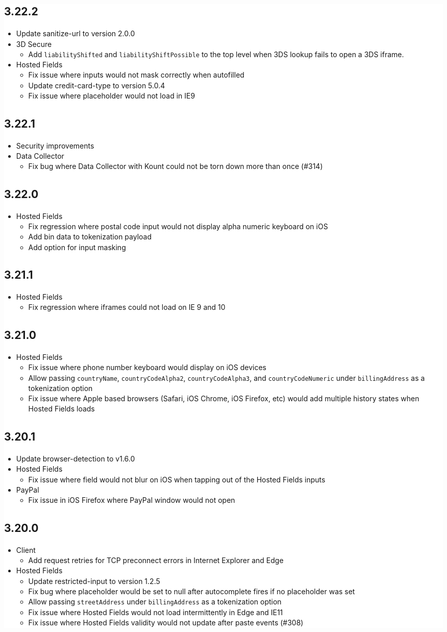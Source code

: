 ## 3.22.2

* Update sanitize-url to version 2.0.0
* 3D Secure
  * Add `liabilityShifted` and `liabilityShiftPossible` to the top level when 3DS lookup fails to open a 3DS iframe.
* Hosted Fields
  * Fix issue where inputs would not mask correctly when autofilled
  * Update credit-card-type to version 5.0.4
  * Fix issue where placeholder would not load in IE9

## 3.22.1

* Security improvements
* Data Collector
  * Fix bug where Data Collector with Kount could not be torn down more than once (#314)

## 3.22.0

* Hosted Fields
  * Fix regression where postal code input would not display alpha numeric keyboard on iOS
  * Add bin data to tokenization payload
  * Add option for input masking

## 3.21.1

* Hosted Fields
  * Fix regression where iframes could not load on IE 9 and 10

## 3.21.0

* Hosted Fields
  * Fix issue where phone number keyboard would display on iOS devices
  * Allow passing `countryName`, `countryCodeAlpha2`, `countryCodeAlpha3`, and `countryCodeNumeric` under `billingAddress` as a tokenization option
  * Fix issue where Apple based browsers (Safari, iOS Chrome, iOS Firefox, etc) would add multiple history states when Hosted Fields loads

## 3.20.1

* Update browser-detection to v1.6.0
* Hosted Fields
  * Fix issue where field would not blur on iOS when tapping out of the Hosted Fields inputs
* PayPal
  * Fix issue in iOS Firefox where PayPal window would not open

## 3.20.0

* Client
  * Add request retries for TCP preconnect errors in Internet Explorer and Edge
* Hosted Fields
  * Update restricted-input to version 1.2.5
  * Fix bug where placeholder would be set to null after autocomplete fires if no placeholder was set
  * Allow passing `streetAddress` under `billingAddress` as a tokenization option
  * Fix issue where Hosted Fields would not load intermittently in Edge and IE11
  * Fix issue where Hosted Fields validity would not update after paste events (#308)
